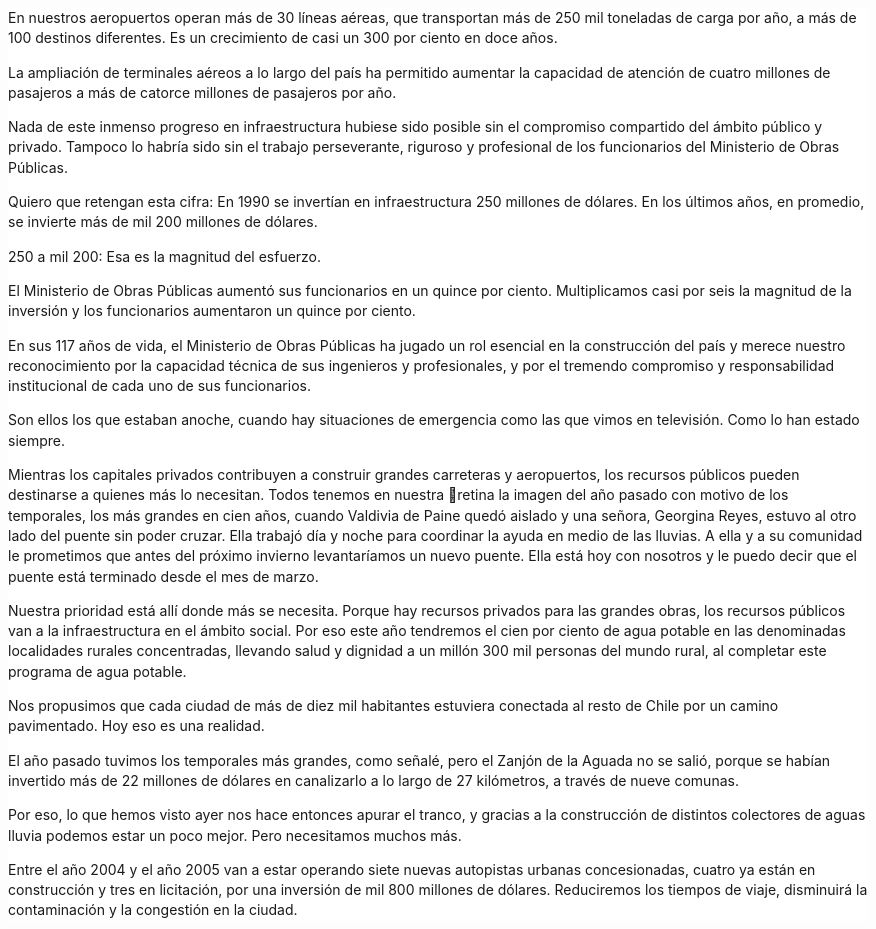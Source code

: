 En nuestros aeropuertos operan más de 30 líneas aéreas, que transportan más de 250 mil
toneladas de carga por año, a más de 100 destinos diferentes. Es un crecimiento de casi un
300 por ciento en doce años.

La ampliación de terminales aéreos a lo largo del país ha permitido aumentar la capacidad de
atención de cuatro millones de pasajeros a más de catorce millones de pasajeros por año.

Nada de este inmenso progreso en infraestructura hubiese sido posible sin el compromiso
compartido del ámbito público y privado. Tampoco lo habría sido sin el trabajo perseverante,
riguroso y profesional de los funcionarios del Ministerio de Obras Públicas.

Quiero que retengan esta cifra: En 1990 se invertían en infraestructura 250 millones de dólares.
En los últimos años, en promedio, se invierte más de mil 200 millones de dólares.

250 a mil 200: Esa es la magnitud del esfuerzo.

El Ministerio de Obras Públicas aumentó sus funcionarios en un quince por ciento.
Multiplicamos casi por seis la magnitud de la inversión y los funcionarios aumentaron un quince
por ciento.

En sus 117 años de vida, el Ministerio de Obras Públicas ha jugado un rol esencial en la
construcción del país y merece nuestro reconocimiento por la capacidad técnica de sus
ingenieros y profesionales, y por el tremendo compromiso y responsabilidad institucional de
cada uno de sus funcionarios.

Son ellos los que estaban anoche, cuando hay situaciones de emergencia como las que vimos
en televisión. Como lo han estado siempre.

Mientras los capitales privados contribuyen a construir grandes carreteras y aeropuertos, los
recursos públicos pueden destinarse a quienes más lo necesitan. Todos tenemos en nuestra
retina la imagen del año pasado con motivo de los temporales, los más grandes en cien años,
cuando Valdivia de Paine quedó aislado y una señora, Georgina Reyes, estuvo al otro lado del
puente sin poder cruzar. Ella trabajó día y noche para coordinar la ayuda en medio de las
lluvias. A ella y a su comunidad le prometimos que antes del próximo invierno levantaríamos un
nuevo puente. Ella está hoy con nosotros y le puedo decir que el puente está terminado desde
el mes de marzo.

Nuestra prioridad está allí donde más se necesita. Porque hay recursos privados para las
grandes obras, los recursos públicos van a la infraestructura en el ámbito social. Por eso este
año tendremos el cien por ciento de agua potable en las denominadas localidades rurales
concentradas, llevando salud y dignidad a un millón 300 mil personas del mundo rural, al
completar este programa de agua potable.

Nos propusimos que cada ciudad de más de diez mil habitantes estuviera conectada al resto
de Chile por un camino pavimentado. Hoy eso es una realidad.

El año pasado tuvimos los temporales más grandes, como señalé, pero el Zanjón de la Aguada
no se salió, porque se habían invertido más de 22 millones de dólares en canalizarlo a lo largo
de 27 kilómetros, a través de nueve comunas.

Por eso, lo que hemos visto ayer nos hace entonces apurar el tranco, y gracias a la
construcción de distintos colectores de aguas lluvia podemos estar un poco mejor. Pero
necesitamos muchos más.

Entre el año 2004 y el año 2005 van a estar operando siete nuevas autopistas urbanas
concesionadas, cuatro ya están en construcción y tres en licitación, por una inversión de mil
800 millones de dólares. Reduciremos los tiempos de viaje, disminuirá la contaminación y la
congestión en la ciudad.
